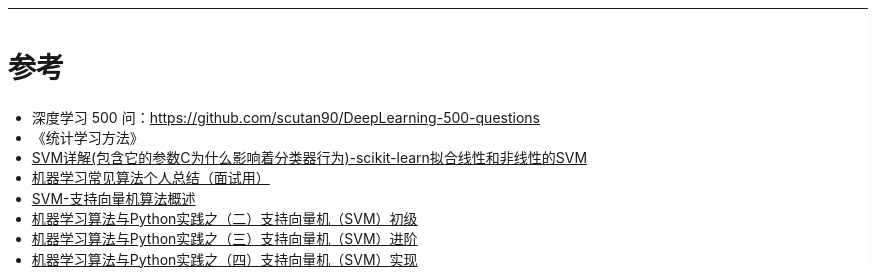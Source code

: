 





------

# 参考

- 深度学习 500 问：https://github.com/scutan90/DeepLearning-500-questions
- 《统计学习方法》
- [SVM详解(包含它的参数C为什么影响着分类器行为)-scikit-learn拟合线性和非线性的SVM](http://blog.csdn.net/xlinsist/article/details/51311755)
- [机器学习常见算法个人总结（面试用）](http://kubicode.me/2015/08/16/Machine%20Learning/Algorithm-Summary-for-Interview/)
- [SVM-支持向量机算法概述](http://blog.csdn.net/passball/article/details/7661887)
- [机器学习算法与Python实践之（二）支持向量机（SVM）初级](http://blog.csdn.net/zouxy09/article/details/17291543)
- [机器学习算法与Python实践之（三）支持向量机（SVM）进阶](http://blog.csdn.net/zouxy09/article/details/17291805)
- [机器学习算法与Python实践之（四）支持向量机（SVM）实现](http://blog.csdn.net/zouxy09/article/details/17292011)

